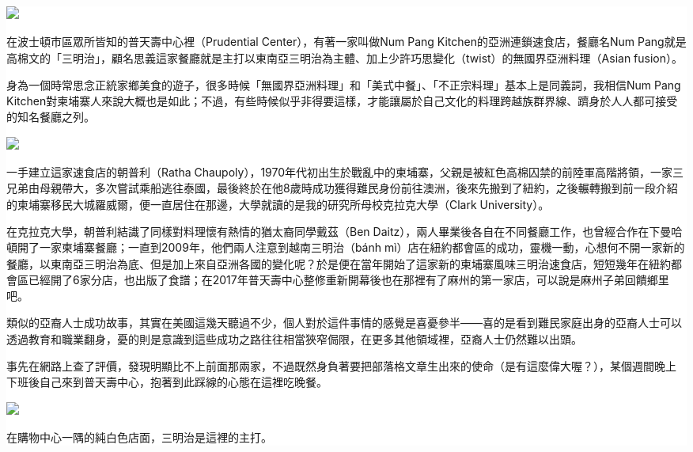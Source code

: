 



[![](https://lifetimesojournertravel.files.wordpress.com/2018/04/5dcd9-img_20180127_182541.jpg)](https://lifetimesojournertravel.files.wordpress.com/2018/04/5dcd9-img_20180127_182541.jpg)







在波士頓市區眾所皆知的普天壽中心裡（Prudential Center），有著一家叫做Num Pang Kitchen的亞洲連鎖速食店，餐廳名Num Pang就是高棉文的「三明治」，顧名思義這家餐廳就是主打以東南亞三明治為主體、加上少許巧思變化（twist）的無國界亞洲料理（Asian fusion）。







身為一個時常思念正統家鄉美食的遊子，很多時候「無國界亞洲料理」和「美式中餐」、「不正宗料理」基本上是同義詞，我相信Num Pang Kitchen對柬埔寨人來說大概也是如此；不過，有些時候似乎非得要這樣，才能讓屬於自己文化的料理跨越族群界線、躋身於人人都可接受的知名餐廳之列。




[![](https://lifetimesojournertravel.files.wordpress.com/2018/04/b3afd-img_20180127_182448.jpg)](https://lifetimesojournertravel.files.wordpress.com/2018/04/b3afd-img_20180127_182448.jpg)







一手建立這家速食店的朝普利（Ratha Chaupoly），1970年代初出生於戰亂中的柬埔寨，父親是被紅色高棉囚禁的前陸軍高階將領，一家三兄弟由母親帶大，多次嘗試乘船逃往泰國，最後終於在他8歲時成功獲得難民身份前往澳洲，後來先搬到了紐約，之後輾轉搬到前一段介紹的柬埔寨移民大城羅威爾，便一直居住在那邊，大學就讀的是我的研究所母校克拉克大學（Clark University）。







在克拉克大學，朝普利結識了同樣對料理懷有熱情的猶太裔同學戴茲（Ben Daitz），兩人畢業後各自在不同餐廳工作，也曾經合作在下曼哈頓開了一家柬埔寨餐廳；一直到2009年，他們兩人注意到越南三明治（bánh mì）店在紐約都會區的成功，靈機一動，心想何不開一家新的餐廳，以東南亞三明治為底、但是加上來自亞洲各國的變化呢？於是便在當年開始了這家新的柬埔寨風味三明治速食店，短短幾年在紐約都會區已經開了6家分店，也出版了食譜；在2017年普天壽中心整修重新開幕後也在那裡有了麻州的第一家店，可以說是麻州子弟回饋鄉里吧。







類似的亞裔人士成功故事，其實在美國這幾天聽過不少，個人對於這件事情的感覺是喜憂參半——喜的是看到難民家庭出身的亞裔人士可以透過教育和職業翻身，憂的則是意識到這些成功之路往往相當狹窄侷限，在更多其他領域裡，亞裔人士仍然難以出頭。







事先在網路上查了評價，發現明顯比不上前面那兩家，不過既然身負著要把部落格文章生出來的使命（是有這麼偉大喔？），某個週間晚上下班後自己來到普天壽中心，抱著到此踩線的心態在這裡吃晚餐。







[![](https://lifetimesojournertravel.files.wordpress.com/2018/04/b7f6e-img_20180323_185433.jpg)](https://lifetimesojournertravel.files.wordpress.com/2018/04/b7f6e-img_20180323_185433.jpg)


在購物中心一隅的純白色店面，三明治是這裡的主打。
